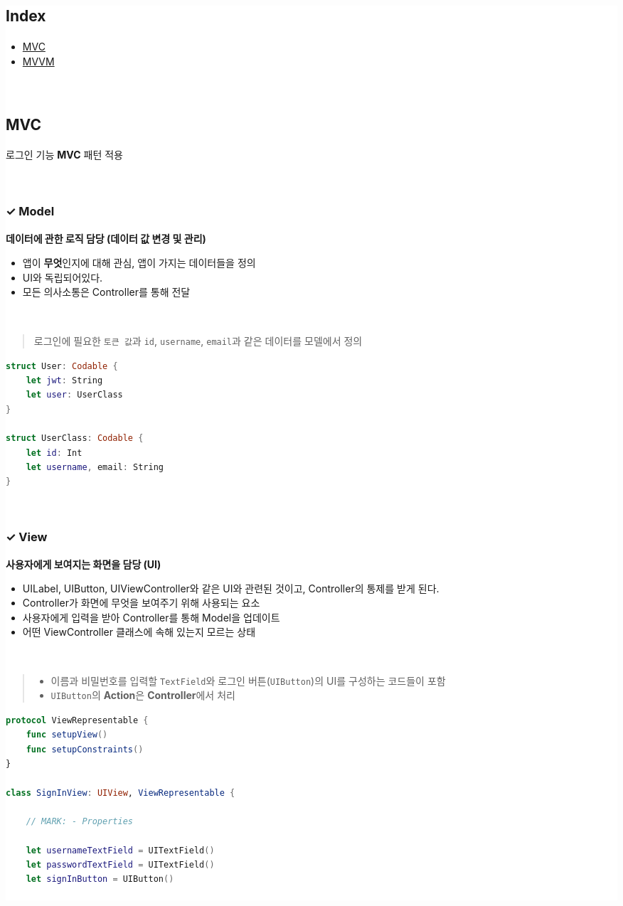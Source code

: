 ## Index
- [MVC](#MVC)
- [MVVM](#MVVM)

<br>

## MVC

로그인 기능 **MVC** 패턴 적용

<br>

### ✓ Model


**데이터에 관한 로직 담당 (데이터 값 변경 및 관리)**

- 앱이 **무엇**인지에 대해 관심, 앱이 가지는 데이터들을 정의
- UI와 독립되어있다.
- 모든 의사소통은 Controller를 통해 전달

<br>

> 로그인에 필요한 `토큰 값`과 `id`, `username`, `email`과 같은 데이터를 모델에서 정의
> 

```swift
struct User: Codable {
    let jwt: String
    let user: UserClass
}

struct UserClass: Codable {
    let id: Int
    let username, email: String
}
```

<br>

### ✓ View


**사용자에게 보여지는 화면을 담당 (UI)**

- UILabel, UIButton, UIViewController와 같은 UI와 관련된 것이고, Controller의 통제를 받게 된다.
- Controller가 화면에 무엇을 보여주기 위해 사용되는 요소
- 사용자에게 입력을 받아 Controller를 통해 Model을 업데이트
- 어떤 ViewController 클래스에 속해 있는지 모르는 상태

<br>

> - 이름과 비밀번호를 입력할 `TextField`와 로그인 버튼(`UIButton`)의 UI를 구성하는 코드들이 포함
> - `UIButton`의 **Action**은 **Controller**에서 처리


```swift
protocol ViewRepresentable {
    func setupView()
    func setupConstraints()
}

class SignInView: UIView, ViewRepresentable {
    
    // MARK: - Properties
    
    let usernameTextField = UITextField()
    let passwordTextField = UITextField()
    let signInButton = UIButton()
    
```